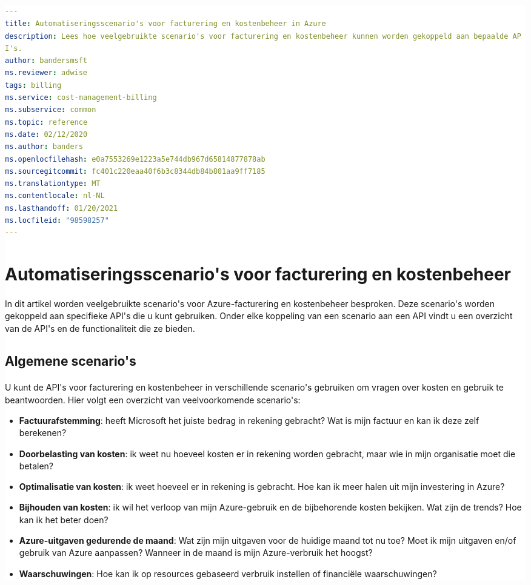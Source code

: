 ```yaml
---
title: Automatiseringsscenario's voor facturering en kostenbeheer in Azure
description: Lees hoe veelgebruikte scenario's voor facturering en kostenbeheer kunnen worden gekoppeld aan bepaalde API's.
author: bandersmsft
ms.reviewer: adwise
tags: billing
ms.service: cost-management-billing
ms.subservice: common
ms.topic: reference
ms.date: 02/12/2020
ms.author: banders
ms.openlocfilehash: e0a7553269e1223a5e744db967d65814877878ab
ms.sourcegitcommit: fc401c220eaa40f6b3c8344db84b801aa9ff7185
ms.translationtype: MT
ms.contentlocale: nl-NL
ms.lasthandoff: 01/20/2021
ms.locfileid: "98598257"
---
```

# <a name="automation-scenarios-for-billing-and-cost-management"></a>Automatiseringsscenario's voor facturering en kostenbeheer

In dit artikel worden veelgebruikte scenario's voor Azure-facturering en kostenbeheer besproken. Deze scenario's worden gekoppeld aan specifieke API's die u kunt gebruiken. Onder elke koppeling van een scenario aan een API vindt u een overzicht van de API's en de functionaliteit die ze bieden.

## <a name="common-scenarios"></a>Algemene scenario's

U kunt de API's voor facturering en kostenbeheer in verschillende scenario's gebruiken om vragen over kosten en gebruik te beantwoorden. Hier volgt een overzicht van veelvoorkomende scenario's:

- **Factuurafstemming**: heeft Microsoft het juiste bedrag in rekening gebracht?  Wat is mijn factuur en kan ik deze zelf berekenen?

- **Doorbelasting van kosten**: ik weet nu hoeveel kosten er in rekening worden gebracht, maar wie in mijn organisatie moet die betalen?

- **Optimalisatie van kosten**: ik weet hoeveel er in rekening is gebracht. Hoe kan ik meer halen uit mijn investering in Azure?

- **Bijhouden van kosten**: ik wil het verloop van mijn Azure-gebruik en de bijbehorende kosten bekijken. Wat zijn de trends? Hoe kan ik het beter doen?

- **Azure-uitgaven gedurende de maand**: Wat zijn mijn uitgaven voor de huidige maand tot nu toe? Moet ik mijn uitgaven en/of gebruik van Azure aanpassen? Wanneer in de maand is mijn Azure-verbruik het hoogst?

- **Waarschuwingen**: Hoe kan ik op resources gebaseerd verbruik instellen of financiële waarschuwingen?
